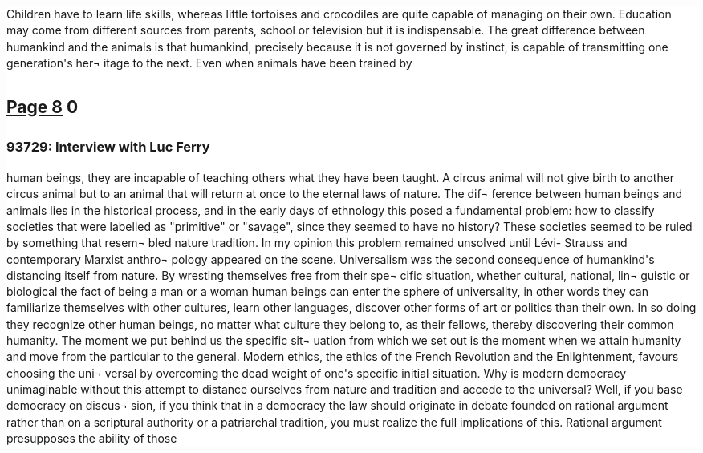 Children have to learn life skills, whereas
little tortoises and crocodiles are quite capable
of managing on their own. Education may
come from different sources from parents,
school or television but it is indispensable.
The great difference between humankind and
the animals is that humankind, precisely
because it is not governed by instinct, is
capable of transmitting one generation's her¬
itage to the next.
Even when animals have been trained by
## [Page 8](https://demo.humlab.umu.se/courier/093750engo.pdf#page=8) 0
### 93729: Interview with Luc Ferry
human beings, they are incapable of teaching
others what they have been taught. A circus
animal will not give birth to another circus
animal but to an animal that will return at
once to the eternal laws of nature. The dif¬
ference between human beings and animals
lies in the historical process, and in the early
days of ethnology this posed a fundamental
problem: how to classify societies that were
labelled as "primitive" or "savage", since they
seemed to have no history? These societies
seemed to be ruled by something that resem¬
bled nature tradition. In my opinion this
problem remained unsolved until Lévi-
Strauss and contemporary Marxist anthro¬
pology appeared on the scene.
Universalism was the second consequence
of humankind's distancing itself from nature.
By wresting themselves free from their spe¬
cific situation, whether cultural, national, lin¬
guistic or biological the fact of being a man
or a woman human beings can enter the
sphere of universality, in other words they can
familiarize themselves with other cultures,
learn other languages, discover other forms of
art or politics than their own. In so doing
they recognize other human beings, no matter
what culture they belong to, as their fellows,
thereby discovering their common humanity.
The moment we put behind us the specific sit¬
uation from which we set out is the moment
when we attain humanity and move from
the particular to the general. Modern ethics,
the ethics of the French Revolution and the
Enlightenment, favours choosing the uni¬
versal by overcoming the dead weight of
one's specific initial situation.
Why is modern democracy unimaginable
without this attempt to distance ourselves
from nature and tradition and accede to the
universal?
Well, if you base democracy on discus¬
sion, if you think that in a democracy the
law should originate in debate founded on
rational argument rather than on a scriptural
authority or a patriarchal tradition, you must
realize the full implications of this. Rational
argument presupposes the ability of those